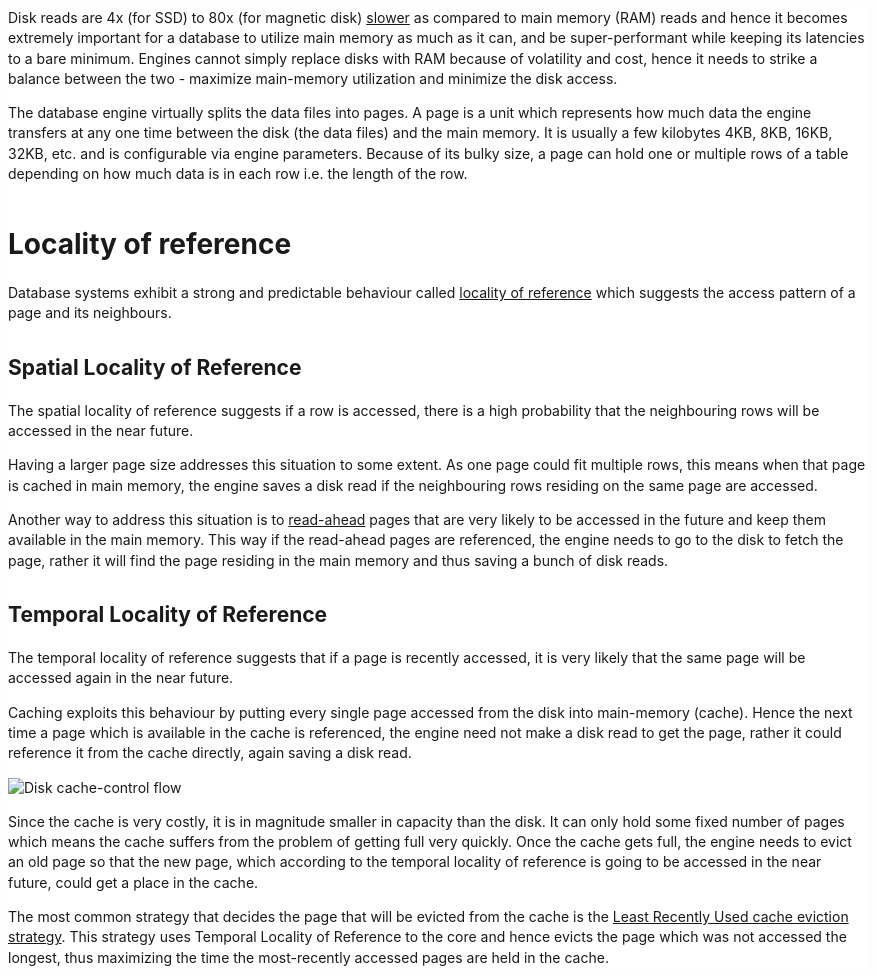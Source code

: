 Disk reads are 4x (for SSD) to 80x (for magnetic disk) [slower](https://gist.github.com/hellerbarde/2843375) as compared to main memory (RAM) reads and hence it becomes extremely important for a database to utilize main memory as much as it can, and be super-performant while keeping its latencies to a bare minimum. Engines cannot simply replace disks with RAM because of volatility and cost, hence it needs to strike a balance between the two - maximize main-memory utilization and minimize the disk access.

The database engine virtually splits the data files into pages. A page is a unit which represents how much data the engine transfers at any one time between the disk (the data files) and the main memory. It is usually a few kilobytes 4KB, 8KB, 16KB, 32KB, etc. and is configurable via engine parameters. Because of its bulky size, a page can hold one or multiple rows of a table depending on how much data is in each row i.e. the length of the row.

# Locality of reference
Database systems exhibit a strong and predictable behaviour called [locality of reference](https://en.wikipedia.org/wiki/Locality_of_reference) which suggests the access pattern of a page and its neighbours.

## Spatial Locality of Reference
The spatial locality of reference suggests if a row is accessed, there is a high probability that the neighbouring rows will be accessed in the near future.

Having a larger page size addresses this situation to some extent. As one page could fit multiple rows, this means when that page is cached in main memory, the engine saves a disk read if the neighbouring rows residing on the same page are accessed.

Another way to address this situation is to [read-ahead](https://dev.mysql.com/doc/refman/8.0/en/innodb-disk-io.html) pages that are very likely to be accessed in the future and keep them available in the main memory. This way if the read-ahead pages are referenced, the engine needs to go to the disk to fetch the page, rather it will find the page residing in the main memory and thus saving a bunch of disk reads.

## Temporal Locality of Reference
The temporal locality of reference suggests that if a page is recently accessed, it is very likely that the same page will be accessed again in the near future.

Caching exploits this behaviour by putting every single page accessed from the disk into main-memory (cache). Hence the next time a page which is available in the cache is referenced, the engine need not make a disk read to get the page, rather it could reference it from the cache directly, again saving a disk read.

![Disk cache-control flow](https://user-images.githubusercontent.com/4745789/80286313-4e57e680-8748-11ea-88c2-dcb67f6ac566.png)

Since the cache is very costly, it is in magnitude smaller in capacity than the disk. It can only hold some fixed number of pages which means the cache suffers from the problem of getting full very quickly. Once the cache gets full, the engine needs to evict an old page so that the new page, which according to the temporal locality of reference is going to be accessed in the near future, could get a place in the cache.

The most common strategy that decides the page that will be evicted from the cache is the [Least Recently Used cache eviction strategy](https://en.wikipedia.org/wiki/Cache_replacement_policies#Least_recently_used_(LRU)). This strategy uses Temporal Locality of Reference to the core and hence evicts the page which was not accessed the longest, thus maximizing the time the most-recently accessed pages are held in the cache.
